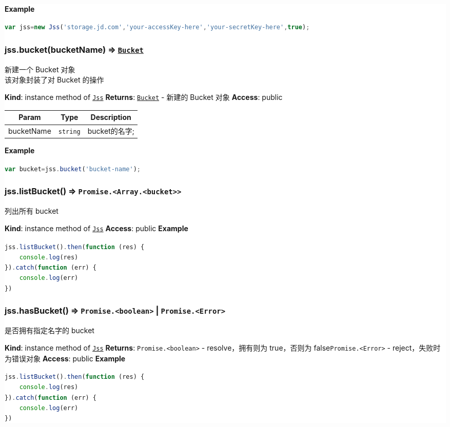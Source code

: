 **Example**
```js
var jss=new Jss('storage.jd.com','your-accessKey-here','your-secretKey-here',true);
```
<a name="Jss+bucket"></a>

### jss.bucket(bucketName) ⇒ [<code>Bucket</code>](#Bucket)
新建一个 Bucket 对象<br>
该对象封装了对 Bucket 的操作<br>

**Kind**: instance method of [<code>Jss</code>](#Jss)
**Returns**: [<code>Bucket</code>](#Bucket) - 新建的 Bucket 对象
**Access**: public

| Param | Type | Description |
| --- | --- | --- |
| bucketName | <code>string</code> | bucket的名字; |

**Example**
```js
var bucket=jss.bucket('bucket-name');
```
<a name="Jss+listBucket"></a>

### jss.listBucket() ⇒ <code>Promise.&lt;Array.&lt;bucket&gt;&gt;</code>
列出所有 bucket

**Kind**: instance method of [<code>Jss</code>](#Jss)
**Access**: public
**Example**
```js
jss.listBucket().then(function (res) {
    console.log(res)
}).catch(function (err) {
    console.log(err)
})
```
<a name="Jss+hasBucket"></a>

### jss.hasBucket() ⇒ <code>Promise.&lt;boolean&gt;</code> \| <code>Promise.&lt;Error&gt;</code>
是否拥有指定名字的 bucket

**Kind**: instance method of [<code>Jss</code>](#Jss)
**Returns**: <code>Promise.&lt;boolean&gt;</code> - resolve，拥有则为 true，否则为 false<code>Promise.&lt;Error&gt;</code> - reject，失败时为错误对象
**Access**: public
**Example**
```js
jss.listBucket().then(function (res) {
    console.log(res)
}).catch(function (err) {
    console.log(err)
})
```
<a name="Acl"></a>
